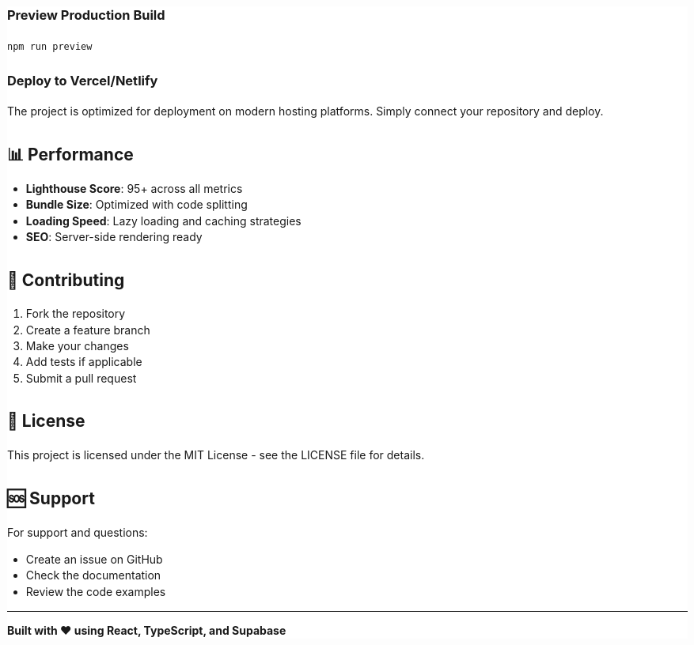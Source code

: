 ### **Preview Production Build**
```bash
npm run preview
```

### **Deploy to Vercel/Netlify**
The project is optimized for deployment on modern hosting platforms. Simply connect your repository and deploy.

## 📊 Performance

- **Lighthouse Score**: 95+ across all metrics
- **Bundle Size**: Optimized with code splitting
- **Loading Speed**: Lazy loading and caching strategies
- **SEO**: Server-side rendering ready

## 🤝 Contributing

1. Fork the repository
2. Create a feature branch
3. Make your changes
4. Add tests if applicable
5. Submit a pull request

## 📄 License

This project is licensed under the MIT License - see the LICENSE file for details.

## 🆘 Support

For support and questions:
- Create an issue on GitHub
- Check the documentation
- Review the code examples

---

**Built with ❤️ using React, TypeScript, and Supabase**